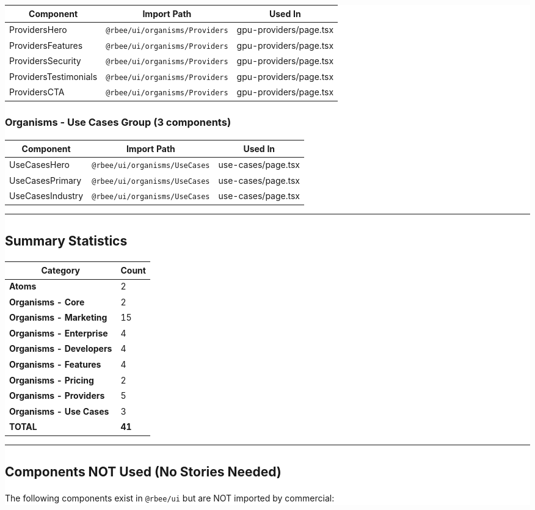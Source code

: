 | Component | Import Path | Used In |
|-----------|-------------|---------|
| ProvidersHero | `@rbee/ui/organisms/Providers` | gpu-providers/page.tsx |
| ProvidersFeatures | `@rbee/ui/organisms/Providers` | gpu-providers/page.tsx |
| ProvidersSecurity | `@rbee/ui/organisms/Providers` | gpu-providers/page.tsx |
| ProvidersTestimonials | `@rbee/ui/organisms/Providers` | gpu-providers/page.tsx |
| ProvidersCTA | `@rbee/ui/organisms/Providers` | gpu-providers/page.tsx |

### Organisms - Use Cases Group (3 components)

| Component | Import Path | Used In |
|-----------|-------------|---------|
| UseCasesHero | `@rbee/ui/organisms/UseCases` | use-cases/page.tsx |
| UseCasesPrimary | `@rbee/ui/organisms/UseCases` | use-cases/page.tsx |
| UseCasesIndustry | `@rbee/ui/organisms/UseCases` | use-cases/page.tsx |

---

## Summary Statistics

| Category | Count |
|----------|-------|
| **Atoms** | 2 |
| **Organisms - Core** | 2 |
| **Organisms - Marketing** | 15 |
| **Organisms - Enterprise** | 4 |
| **Organisms - Developers** | 4 |
| **Organisms - Features** | 4 |
| **Organisms - Pricing** | 2 |
| **Organisms - Providers** | 5 |
| **Organisms - Use Cases** | 3 |
| **TOTAL** | **41** |

---

## Components NOT Used (No Stories Needed)

The following components exist in `@rbee/ui` but are NOT imported by commercial:
